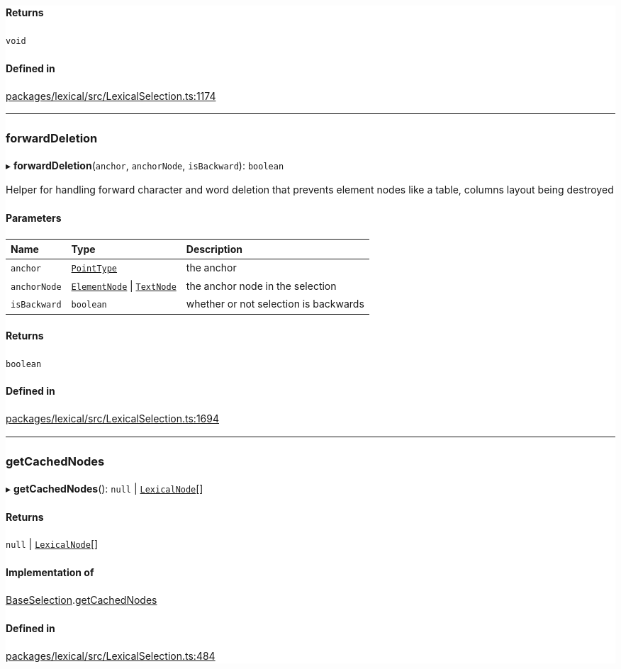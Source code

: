 #### Returns

`void`

#### Defined in

[packages/lexical/src/LexicalSelection.ts:1174](https://github.com/QubitPi/lexical/tree/main/packages/lexical/src/LexicalSelection.ts#L1174)

___

### forwardDeletion

▸ **forwardDeletion**(`anchor`, `anchorNode`, `isBackward`): `boolean`

Helper for handling forward character and word deletion that prevents element nodes
like a table, columns layout being destroyed

#### Parameters

| Name | Type | Description |
| :------ | :------ | :------ |
| `anchor` | [`PointType`](../modules/lexical.md#pointtype) | the anchor |
| `anchorNode` | [`ElementNode`](lexical.ElementNode.md) \| [`TextNode`](lexical.TextNode.md) | the anchor node in the selection |
| `isBackward` | `boolean` | whether or not selection is backwards |

#### Returns

`boolean`

#### Defined in

[packages/lexical/src/LexicalSelection.ts:1694](https://github.com/QubitPi/lexical/tree/main/packages/lexical/src/LexicalSelection.ts#L1694)

___

### getCachedNodes

▸ **getCachedNodes**(): ``null`` \| [`LexicalNode`](lexical.LexicalNode.md)[]

#### Returns

``null`` \| [`LexicalNode`](lexical.LexicalNode.md)[]

#### Implementation of

[BaseSelection](../interfaces/lexical.BaseSelection.md).[getCachedNodes](../interfaces/lexical.BaseSelection.md#getcachednodes)

#### Defined in

[packages/lexical/src/LexicalSelection.ts:484](https://github.com/QubitPi/lexical/tree/main/packages/lexical/src/LexicalSelection.ts#L484)
